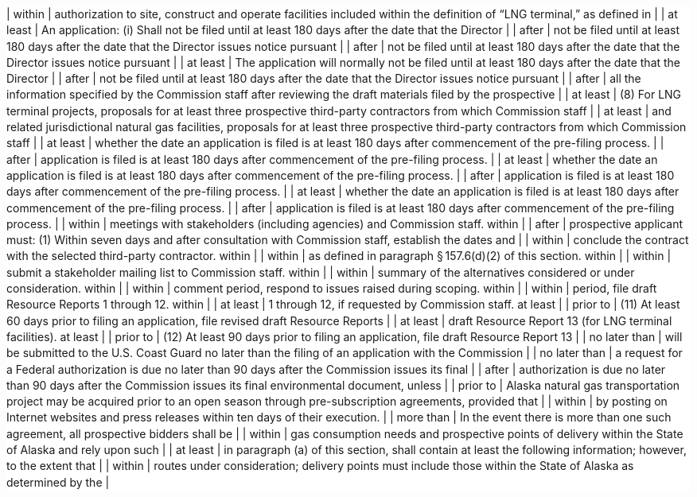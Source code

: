 | within        | authorization to site, construct and operate facilities included within the definition of &#8220;LNG terminal,&#8221; as defined in             |
| at least      | An application: (i) Shall not be filed until at least 180 days after the date that the Director                                                 |
| after         | not be filed until at least 180 days after the date that the Director issues notice pursuant                                                    |
| after         | not be filed until at least 180 days after the date that the Director issues notice pursuant                                                    |
| at least      | The application will normally not be filed until at least 180 days after the date that the Director                                             |
| after         | not be filed until at least 180 days after the date that the Director issues notice pursuant                                                    |
| after         | all the information specified by the Commission staff after reviewing the draft materials filed by the prospective                              |
| at least      | (8) For LNG terminal projects, proposals for  at least three prospective third-party contractors from which Commission staff                    |
| at least      | and related jurisdictional natural gas facilities, proposals for at least three prospective third-party contractors from which Commission staff |
| at least      | whether the date an application is filed is at least  180 days after commencement of the pre-filing process.                                    |
| after         | application is filed is at least 180 days after  commencement of the pre-filing process.                                                        |
| at least      | whether the date an application is filed is at least  180 days after commencement of the pre-filing process.                                    |
| after         | application is filed is at least 180 days after  commencement of the pre-filing process.                                                        |
| at least      | whether the date an application is filed is at least  180 days after commencement of the pre-filing process.                                    |
| after         | application is filed is at least 180 days after  commencement of the pre-filing process.                                                        |
| within        | meetings with stakeholders (including agencies) and Commission staff. within                                                                    |
| after         | prospective applicant must: (1) Within seven days and after consultation with Commission staff, establish the dates and                         |
| within        | conclude the contract with the selected third-party contractor. within                                                                          |
| within        | as defined in paragraph &#167;&#8201;157.6(d)(2) of this section. within                                                                        |
| within        | submit a stakeholder mailing list to Commission staff. within                                                                                   |
| within        | summary of the alternatives considered or under consideration. within                                                                           |
| within        | comment period, respond to issues raised during scoping. within                                                                                 |
| within        | period, file draft Resource Reports 1 through 12. within                                                                                        |
| at least      | 1 through 12, if requested by Commission staff. at least                                                                                        |
| prior to      | (11) At least 60 days  prior to filing an application, file revised draft Resource Reports                                                      |
| at least      | draft Resource Report 13 (for LNG terminal facilities). at least                                                                                |
| prior to      | (12) At least 90 days  prior to filing an application, file draft Resource Report 13                                                            |
| no later than | will be submitted to the U.S. Coast Guard no later than the filing of an application with the Commission                                        |
| no later than | a request for a Federal authorization is due no later than 90 days after the Commission issues its final                                        |
| after         | authorization is due no later than 90 days after the Commission issues its final environmental document, unless                                 |
| prior to      | Alaska natural gas transportation project may be acquired prior to an open season through pre-subscription agreements, provided that            |
| within        | by posting on Internet websites and press releases within  ten days of their execution.                                                         |
| more than     | In the event there is  more than one such agreement, all prospective bidders shall be                                                           |
| within        | gas consumption needs and prospective points of delivery within the State of Alaska and rely upon such                                          |
| at least      | in paragraph (a) of this section, shall contain at least the following information; however, to the extent that                                 |
| within        | routes under consideration; delivery points must include those within the State of Alaska as determined by the                                  |